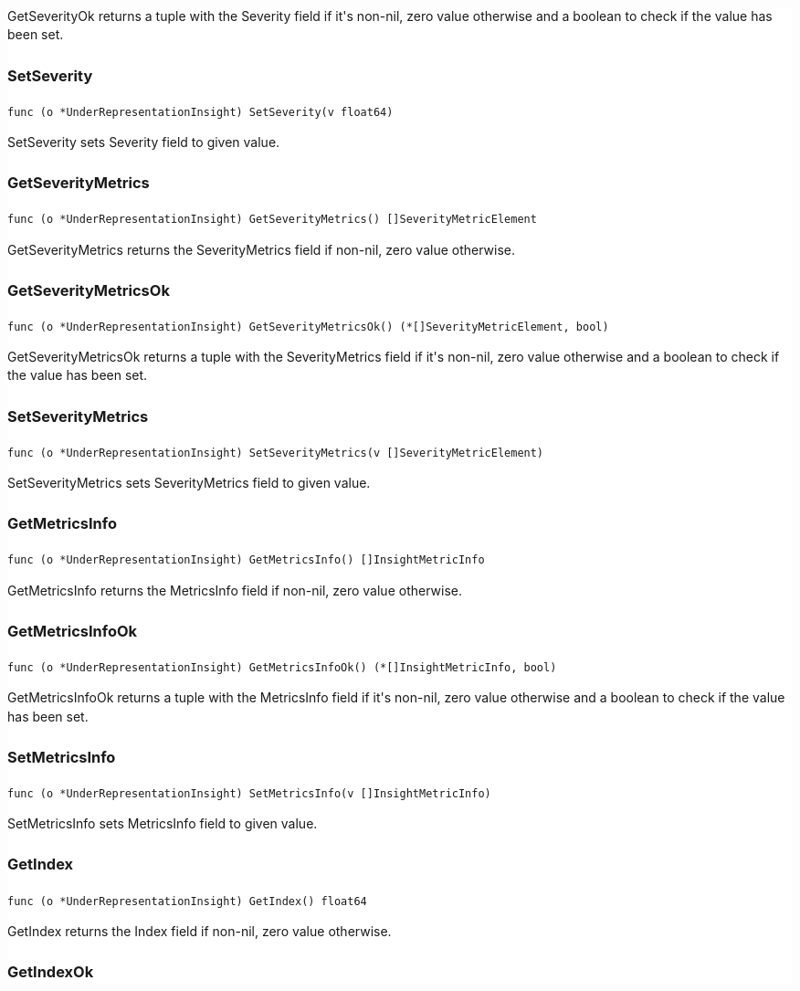 GetSeverityOk returns a tuple with the Severity field if it's non-nil, zero value otherwise
and a boolean to check if the value has been set.

### SetSeverity

`func (o *UnderRepresentationInsight) SetSeverity(v float64)`

SetSeverity sets Severity field to given value.


### GetSeverityMetrics

`func (o *UnderRepresentationInsight) GetSeverityMetrics() []SeverityMetricElement`

GetSeverityMetrics returns the SeverityMetrics field if non-nil, zero value otherwise.

### GetSeverityMetricsOk

`func (o *UnderRepresentationInsight) GetSeverityMetricsOk() (*[]SeverityMetricElement, bool)`

GetSeverityMetricsOk returns a tuple with the SeverityMetrics field if it's non-nil, zero value otherwise
and a boolean to check if the value has been set.

### SetSeverityMetrics

`func (o *UnderRepresentationInsight) SetSeverityMetrics(v []SeverityMetricElement)`

SetSeverityMetrics sets SeverityMetrics field to given value.


### GetMetricsInfo

`func (o *UnderRepresentationInsight) GetMetricsInfo() []InsightMetricInfo`

GetMetricsInfo returns the MetricsInfo field if non-nil, zero value otherwise.

### GetMetricsInfoOk

`func (o *UnderRepresentationInsight) GetMetricsInfoOk() (*[]InsightMetricInfo, bool)`

GetMetricsInfoOk returns a tuple with the MetricsInfo field if it's non-nil, zero value otherwise
and a boolean to check if the value has been set.

### SetMetricsInfo

`func (o *UnderRepresentationInsight) SetMetricsInfo(v []InsightMetricInfo)`

SetMetricsInfo sets MetricsInfo field to given value.


### GetIndex

`func (o *UnderRepresentationInsight) GetIndex() float64`

GetIndex returns the Index field if non-nil, zero value otherwise.

### GetIndexOk
